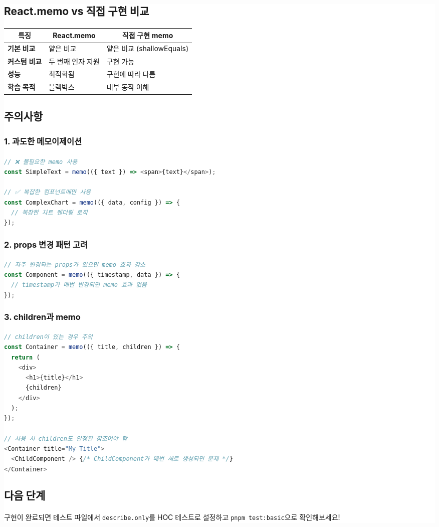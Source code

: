 ## React.memo vs 직접 구현 비교

| 특징            | React.memo        | 직접 구현 memo            |
| --------------- | ----------------- | ------------------------- |
| **기본 비교**   | 얕은 비교         | 얕은 비교 (shallowEquals) |
| **커스텀 비교** | 두 번째 인자 지원 | 구현 가능                 |
| **성능**        | 최적화됨          | 구현에 따라 다름          |
| **학습 목적**   | 블랙박스          | 내부 동작 이해            |

## 주의사항

### 1. 과도한 메모이제이션

```typescript
// ❌ 불필요한 memo 사용
const SimpleText = memo(({ text }) => <span>{text}</span>);

// ✅ 복잡한 컴포넌트에만 사용
const ComplexChart = memo(({ data, config }) => {
  // 복잡한 차트 렌더링 로직
});
```

### 2. props 변경 패턴 고려

```typescript
// 자주 변경되는 props가 있으면 memo 효과 감소
const Component = memo(({ timestamp, data }) => {
  // timestamp가 매번 변경되면 memo 효과 없음
});
```

### 3. children과 memo

```typescript
// children이 있는 경우 주의
const Container = memo(({ title, children }) => {
  return (
    <div>
      <h1>{title}</h1>
      {children}
    </div>
  );
});

// 사용 시 children도 안정된 참조여야 함
<Container title="My Title">
  <ChildComponent /> {/* ChildComponent가 매번 새로 생성되면 문제 */}
</Container>
```

## 다음 단계

구현이 완료되면 테스트 파일에서 `describe.only`를 HOC 테스트로 설정하고 `pnpm test:basic`으로 확인해보세요!
